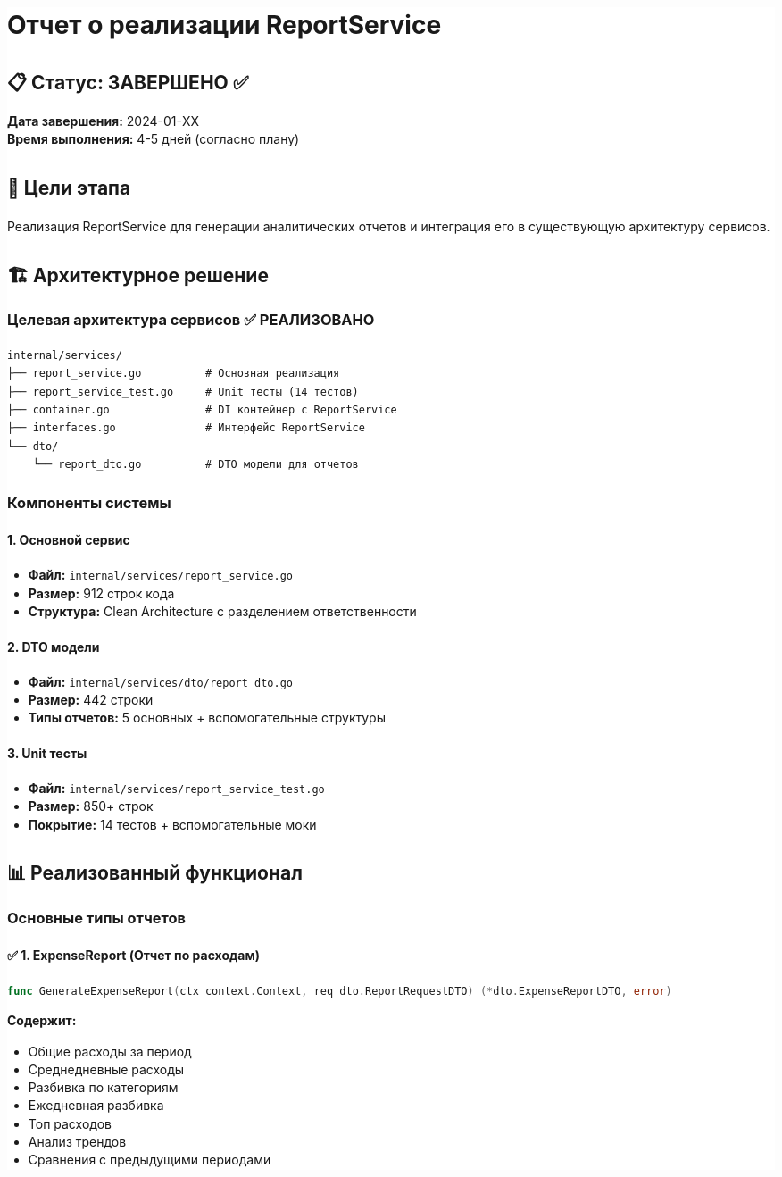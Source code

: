 # Отчет о реализации ReportService

## 📋 Статус: ЗАВЕРШЕНО ✅

**Дата завершения:** 2024-01-XX  
**Время выполнения:** 4-5 дней (согласно плану)

## 🎯 Цели этапа

Реализация ReportService для генерации аналитических отчетов и интеграция его в существующую архитектуру сервисов.

## 🏗️ Архитектурное решение

### Целевая архитектура сервисов ✅ РЕАЛИЗОВАНО

```
internal/services/
├── report_service.go          # Основная реализация
├── report_service_test.go     # Unit тесты (14 тестов)
├── container.go               # DI контейнер с ReportService
├── interfaces.go              # Интерфейс ReportService
└── dto/
    └── report_dto.go          # DTO модели для отчетов
```

### Компоненты системы

#### 1. Основной сервис
- **Файл:** `internal/services/report_service.go`
- **Размер:** 912 строк кода
- **Структура:** Clean Architecture с разделением ответственности

#### 2. DTO модели
- **Файл:** `internal/services/dto/report_dto.go`
- **Размер:** 442 строки
- **Типы отчетов:** 5 основных + вспомогательные структуры

#### 3. Unit тесты
- **Файл:** `internal/services/report_service_test.go`
- **Размер:** 850+ строк
- **Покрытие:** 14 тестов + вспомогательные моки

## 📊 Реализованный функционал

### Основные типы отчетов

#### ✅ 1. ExpenseReport (Отчет по расходам)
```go
func GenerateExpenseReport(ctx context.Context, req dto.ReportRequestDTO) (*dto.ExpenseReportDTO, error)
```
**Содержит:**
- Общие расходы за период
- Среднедневные расходы
- Разбивка по категориям
- Ежедневная разбивка
- Топ расходов
- Анализ трендов
- Сравнения с предыдущими периодами
